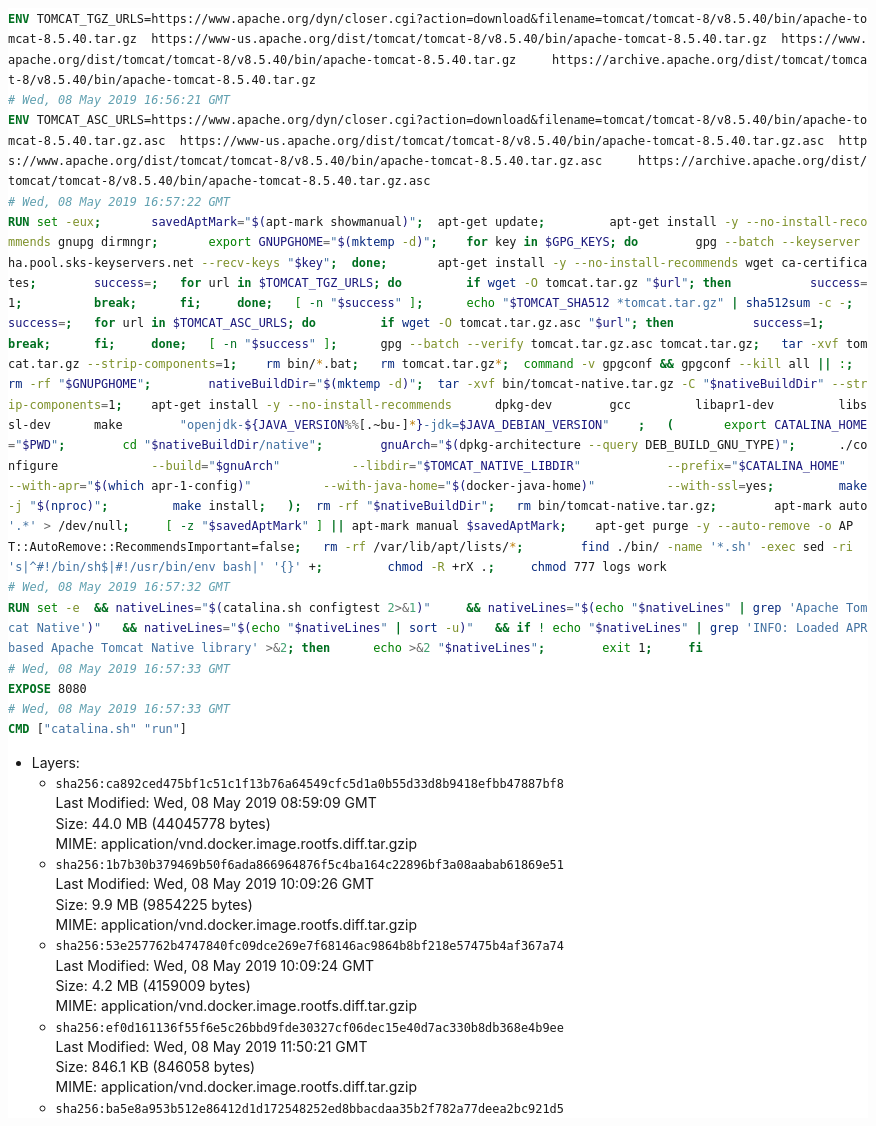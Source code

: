 ```dockerfile
ENV TOMCAT_TGZ_URLS=https://www.apache.org/dyn/closer.cgi?action=download&filename=tomcat/tomcat-8/v8.5.40/bin/apache-tomcat-8.5.40.tar.gz 	https://www-us.apache.org/dist/tomcat/tomcat-8/v8.5.40/bin/apache-tomcat-8.5.40.tar.gz 	https://www.apache.org/dist/tomcat/tomcat-8/v8.5.40/bin/apache-tomcat-8.5.40.tar.gz 	https://archive.apache.org/dist/tomcat/tomcat-8/v8.5.40/bin/apache-tomcat-8.5.40.tar.gz
# Wed, 08 May 2019 16:56:21 GMT
ENV TOMCAT_ASC_URLS=https://www.apache.org/dyn/closer.cgi?action=download&filename=tomcat/tomcat-8/v8.5.40/bin/apache-tomcat-8.5.40.tar.gz.asc 	https://www-us.apache.org/dist/tomcat/tomcat-8/v8.5.40/bin/apache-tomcat-8.5.40.tar.gz.asc 	https://www.apache.org/dist/tomcat/tomcat-8/v8.5.40/bin/apache-tomcat-8.5.40.tar.gz.asc 	https://archive.apache.org/dist/tomcat/tomcat-8/v8.5.40/bin/apache-tomcat-8.5.40.tar.gz.asc
# Wed, 08 May 2019 16:57:22 GMT
RUN set -eux; 		savedAptMark="$(apt-mark showmanual)"; 	apt-get update; 		apt-get install -y --no-install-recommends gnupg dirmngr; 		export GNUPGHOME="$(mktemp -d)"; 	for key in $GPG_KEYS; do 		gpg --batch --keyserver ha.pool.sks-keyservers.net --recv-keys "$key"; 	done; 		apt-get install -y --no-install-recommends wget ca-certificates; 		success=; 	for url in $TOMCAT_TGZ_URLS; do 		if wget -O tomcat.tar.gz "$url"; then 			success=1; 			break; 		fi; 	done; 	[ -n "$success" ]; 		echo "$TOMCAT_SHA512 *tomcat.tar.gz" | sha512sum -c -; 		success=; 	for url in $TOMCAT_ASC_URLS; do 		if wget -O tomcat.tar.gz.asc "$url"; then 			success=1; 			break; 		fi; 	done; 	[ -n "$success" ]; 		gpg --batch --verify tomcat.tar.gz.asc tomcat.tar.gz; 	tar -xvf tomcat.tar.gz --strip-components=1; 	rm bin/*.bat; 	rm tomcat.tar.gz*; 	command -v gpgconf && gpgconf --kill all || :; 	rm -rf "$GNUPGHOME"; 		nativeBuildDir="$(mktemp -d)"; 	tar -xvf bin/tomcat-native.tar.gz -C "$nativeBuildDir" --strip-components=1; 	apt-get install -y --no-install-recommends 		dpkg-dev 		gcc 		libapr1-dev 		libssl-dev 		make 		"openjdk-${JAVA_VERSION%%[.~bu-]*}-jdk=$JAVA_DEBIAN_VERSION" 	; 	( 		export CATALINA_HOME="$PWD"; 		cd "$nativeBuildDir/native"; 		gnuArch="$(dpkg-architecture --query DEB_BUILD_GNU_TYPE)"; 		./configure 			--build="$gnuArch" 			--libdir="$TOMCAT_NATIVE_LIBDIR" 			--prefix="$CATALINA_HOME" 			--with-apr="$(which apr-1-config)" 			--with-java-home="$(docker-java-home)" 			--with-ssl=yes; 		make -j "$(nproc)"; 		make install; 	); 	rm -rf "$nativeBuildDir"; 	rm bin/tomcat-native.tar.gz; 		apt-mark auto '.*' > /dev/null; 	[ -z "$savedAptMark" ] || apt-mark manual $savedAptMark; 	apt-get purge -y --auto-remove -o APT::AutoRemove::RecommendsImportant=false; 	rm -rf /var/lib/apt/lists/*; 		find ./bin/ -name '*.sh' -exec sed -ri 's|^#!/bin/sh$|#!/usr/bin/env bash|' '{}' +; 		chmod -R +rX .; 	chmod 777 logs work
# Wed, 08 May 2019 16:57:32 GMT
RUN set -e 	&& nativeLines="$(catalina.sh configtest 2>&1)" 	&& nativeLines="$(echo "$nativeLines" | grep 'Apache Tomcat Native')" 	&& nativeLines="$(echo "$nativeLines" | sort -u)" 	&& if ! echo "$nativeLines" | grep 'INFO: Loaded APR based Apache Tomcat Native library' >&2; then 		echo >&2 "$nativeLines"; 		exit 1; 	fi
# Wed, 08 May 2019 16:57:33 GMT
EXPOSE 8080
# Wed, 08 May 2019 16:57:33 GMT
CMD ["catalina.sh" "run"]
```

-	Layers:
	-	`sha256:ca892ced475bf1c51c1f13b76a64549cfc5d1a0b55d33d8b9418efbb47887bf8`  
		Last Modified: Wed, 08 May 2019 08:59:09 GMT  
		Size: 44.0 MB (44045778 bytes)  
		MIME: application/vnd.docker.image.rootfs.diff.tar.gzip
	-	`sha256:1b7b30b379469b50f6ada866964876f5c4ba164c22896bf3a08aabab61869e51`  
		Last Modified: Wed, 08 May 2019 10:09:26 GMT  
		Size: 9.9 MB (9854225 bytes)  
		MIME: application/vnd.docker.image.rootfs.diff.tar.gzip
	-	`sha256:53e257762b4747840fc09dce269e7f68146ac9864b8bf218e57475b4af367a74`  
		Last Modified: Wed, 08 May 2019 10:09:24 GMT  
		Size: 4.2 MB (4159009 bytes)  
		MIME: application/vnd.docker.image.rootfs.diff.tar.gzip
	-	`sha256:ef0d161136f55f6e5c26bbd9fde30327cf06dec15e40d7ac330b8db368e4b9ee`  
		Last Modified: Wed, 08 May 2019 11:50:21 GMT  
		Size: 846.1 KB (846058 bytes)  
		MIME: application/vnd.docker.image.rootfs.diff.tar.gzip
	-	`sha256:ba5e8a953b512e86412d1d172548252ed8bbacdaa35b2f782a77deea2bc921d5`  